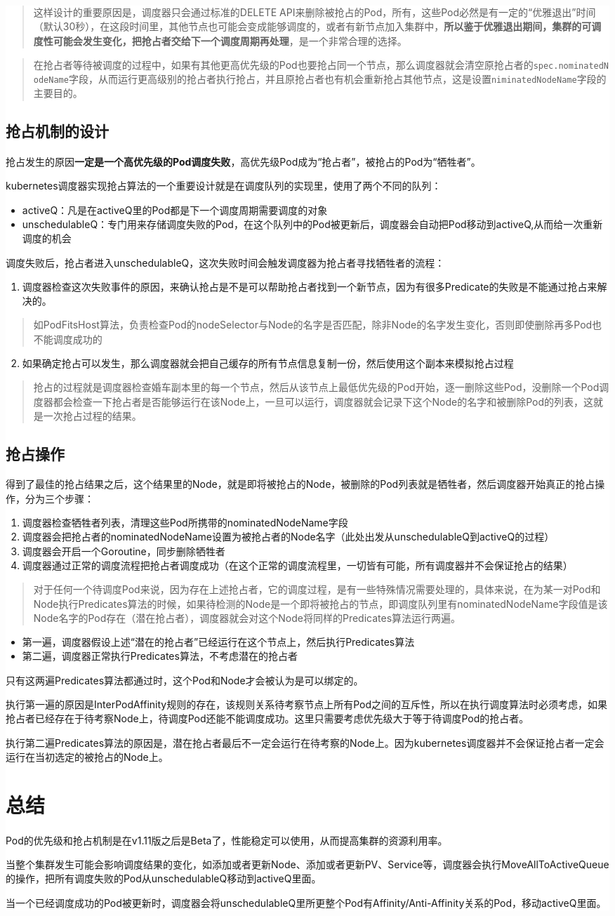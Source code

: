 > 这样设计的重要原因是，调度器只会通过标准的DELETE API来删除被抢占的Pod，所有，这些Pod必然是有一定的“优雅退出”时间（默认30秒），在这段时间里，其他节点也可能会变成能够调度的，或者有新节点加入集群中，**所以鉴于优雅退出期间，集群的可调度性可能会发生变化，把抢占者交给下一个调度周期再处理**，是一个非常合理的选择。

> 在抢占者等待被调度的过程中，如果有其他更高优先级的Pod也要抢占同一个节点，那么调度器就会清空原抢占者的`spec.nominatedNodeName`字段，从而运行更高级别的抢占者执行抢占，并且原抢占者也有机会重新抢占其他节点，这是设置`niminatedNodeName`字段的主要目的。

## 抢占机制的设计
抢占发生的原因**一定是一个高优先级的Pod调度失败**，高优先级Pod成为“抢占者”，被抢占的Pod为“牺牲者”。

kubernetes调度器实现抢占算法的一个重要设计就是在调度队列的实现里，使用了两个不同的队列：
-  activeQ：凡是在activeQ里的Pod都是下一个调度周期需要调度的对象
- unschedulableQ：专门用来存储调度失败的Pod，在这个队列中的Pod被更新后，调度器会自动把Pod移动到activeQ,从而给一次重新调度的机会

调度失败后，抢占者进入unschedulableQ，这次失败时间会触发调度器为抢占者寻找牺牲者的流程：
1. 调度器检查这次失败事件的原因，来确认抢占是不是可以帮助抢占者找到一个新节点，因为有很多Predicate的失败是不能通过抢占来解决的。
> 如PodFitsHost算法，负责检查Pod的nodeSelector与Node的名字是否匹配，除非Node的名字发生变化，否则即使删除再多Pod也不能调度成功的

2. 如果确定抢占可以发生，那么调度器就会把自己缓存的所有节点信息复制一份，然后使用这个副本来模拟抢占过程
> 抢占的过程就是调度器检查婚车副本里的每一个节点，然后从该节点上最低优先级的Pod开始，逐一删除这些Pod，没删除一个Pod调度器都会检查一下抢占者是否能够运行在该Node上，一旦可以运行，调度器就会记录下这个Node的名字和被删除Pod的列表，这就是一次抢占过程的结果。

## 抢占操作
得到了最佳的抢占结果之后，这个结果里的Node，就是即将被抢占的Node，被删除的Pod列表就是牺牲者，然后调度器开始真正的抢占操作，分为三个步骤：
1. 调度器检查牺牲者列表，清理这些Pod所携带的nominatedNodeName字段
2. 调度器会把抢占者的nominatedNodeName设置为被抢占者的Node名字（此处出发从unschedulableQ到activeQ的过程）
3. 调度器会开启一个Goroutine，同步删除牺牲者
4. 调度器通过正常的调度流程把抢占者调度成功（在这个正常的调度流程里，一切皆有可能，所有调度器并不会保证抢占的结果）

> 对于任何一个待调度Pod来说，因为存在上述抢占者，它的调度过程，是有一些特殊情况需要处理的，具体来说，在为某一对Pod和Node执行Predicates算法的时候，如果待检测的Node是一个即将被抢占的节点，即调度队列里有nominatedNodeName字段值是该Node名字的Pod存在（潜在抢占者），调度器就会对这个Node将同样的Predicates算法运行两遍。

- 第一遍，调度器假设上述“潜在的抢占者”已经运行在这个节点上，然后执行Predicates算法
- 第二遍，调度器正常执行Predicates算法，不考虑潜在的抢占者

只有这两遍Predicates算法都通过时，这个Pod和Node才会被认为是可以绑定的。

执行第一遍的原因是InterPodAffinity规则的存在，该规则关系待考察节点上所有Pod之间的互斥性，所以在执行调度算法时必须考虑，如果抢占者已经存在于待考察Node上，待调度Pod还能不能调度成功。这里只需要考虑优先级大于等于待调度Pod的抢占者。

执行第二遍Predicates算法的原因是，潜在抢占者最后不一定会运行在待考察的Node上。因为kubernetes调度器并不会保证抢占者一定会运行在当初选定的被抢占的Node上。

# 总结
Pod的优先级和抢占机制是在v1.11版之后是Beta了，性能稳定可以使用，从而提高集群的资源利用率。

当整个集群发生可能会影响调度结果的变化，如添加或者更新Node、添加或者更新PV、Service等，调度器会执行MoveAllToActiveQueue的操作，把所有调度失败的Pod从unschedulableQ移动到activeQ里面。

当一个已经调度成功的Pod被更新时，调度器会将unschedulableQ里所更整个Pod有Affinity/Anti-Affinity关系的Pod，移动activeQ里面。

